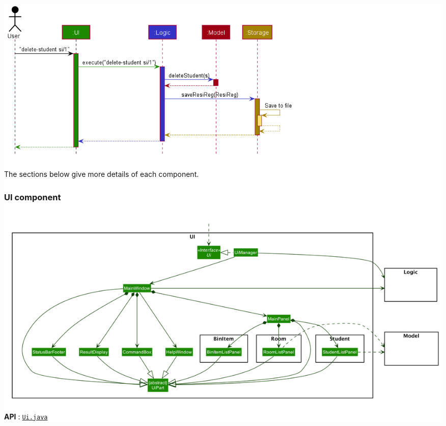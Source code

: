 <img src="images/ArchitectureSequenceDiagram.png" width="574" />

The sections below give more details of each component.

### UI component

![Structure of the UI Component](images/UiClassDiagram.png)

**API** :
[`Ui.java`](https://github.com/AY2021S1-CS2103-T16-3/tp/blob/master/src/main/java/seedu/resireg/ui/Ui.java)
